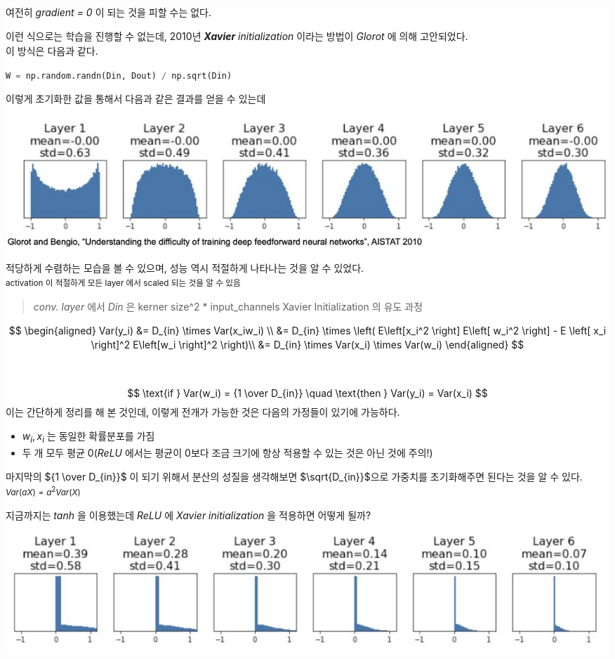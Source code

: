 여전히 _gradient = 0_ 이 되는 것을 피할 수는 없다.  

이런 식으로는 학습을 진행할 수 없는데, 2010년 ___Xavier___ _initialization_ 이라는 방법이 _Glorot_ 에 의해 고안되었다.  
이 방식은 다음과 같다.
```python
W = np.random.randn(Din, Dout) / np.sqrt(Din)
```

이렇게 초기화한 값을 통해서 다음과 같은 결과를 얻을 수 있는데

![xavier weight init](./image12.png)

적당하게 수렴하는 모습을 볼 수 있으며, 성능 역시 적절하게 나타나는 것을 알 수 있었다.  
<small>activation 이 적절하게 모든 layer 에서 scaled 되는 것을 알 수 있음</small>

> _conv. layer_ 에서 _Din_ 은 kerner size^2 * input_channels
> Xavier Initialization 의 유도 과정  

$$
\begin{aligned}
Var(y_i)    &= D_{in} \times Var(x_iw_i) \\
            &= D_{in} \times \left( E\left[x_i^2 \right] E\left[ w_i^2 \right] - E \left[ x_i \right]^2 E\left[w_i \right]^2 \right)\\ 
            &= D_{in} \times Var(x_i) \times Var(w_i)
\end{aligned}
$$  

<br>  

$$
\text{if } Var(w_i) = {1 \over D_{in}} \quad \text{then } Var(y_i) = Var(x_i)
$$
이는 간단하게 정리를 해 본 것인데, 이렇게 전개가 가능한 것은 다음의 가정들이 있기에 가능하다.

- $w_i, x_i$ 는 동일한 확률분포를 가짐
- 두 개 모두 평균 0(_ReLU_ 에서는 평균이 0보다 조금 크기에 항상 적용할 수 있는 것은 아닌 것에 주의!)

마지막의 ${1 \over D_{in}}$ 이 되기 위해서 분산의 성질을 생각해보면 $\sqrt{D_{in}}$으로 가중치를 초기화해주면 된다는 것을 알 수 있다.  <small>$Var(aX) = a^2Var(X)$</small>

지금까지는 _tanh_ 을 이용했는데 _ReLU_ 에 _Xavier initialization_ 을 적용하면 어떻게 될까?  

![xavier init with relu](./image13.png)
